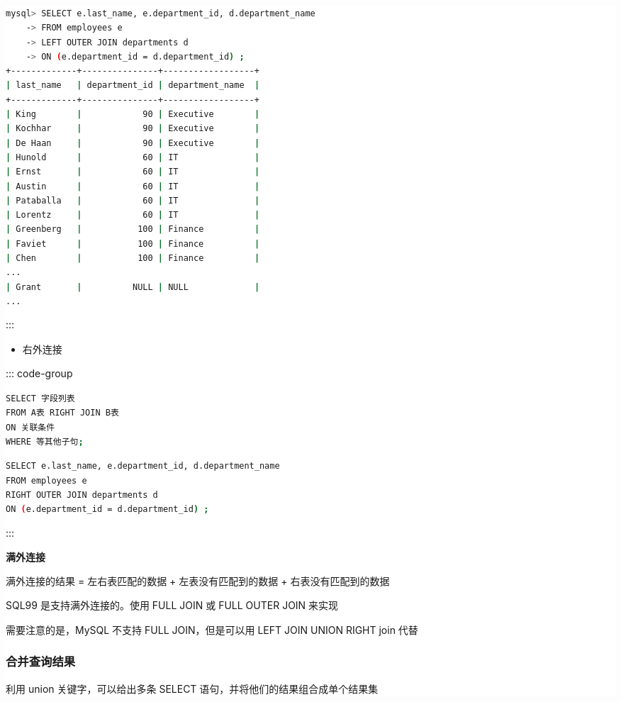 ```bash [示例]
mysql> SELECT e.last_name, e.department_id, d.department_name
    -> FROM employees e
    -> LEFT OUTER JOIN departments d
    -> ON (e.department_id = d.department_id) ;
+-------------+---------------+------------------+
| last_name   | department_id | department_name  |
+-------------+---------------+------------------+
| King        |            90 | Executive        |
| Kochhar     |            90 | Executive        |
| De Haan     |            90 | Executive        |
| Hunold      |            60 | IT               |
| Ernst       |            60 | IT               |
| Austin      |            60 | IT               |
| Pataballa   |            60 | IT               |
| Lorentz     |            60 | IT               |
| Greenberg   |           100 | Finance          |
| Faviet      |           100 | Finance          |
| Chen        |           100 | Finance          |
...
| Grant       |          NULL | NULL             |
...
```

:::

- 右外连接

::: code-group

```bash [语法]
SELECT 字段列表
FROM A表 RIGHT JOIN B表
ON 关联条件
WHERE 等其他子句;
```

```bash [示例]
SELECT e.last_name, e.department_id, d.department_name
FROM employees e
RIGHT OUTER JOIN departments d
ON (e.department_id = d.department_id) ;
```

:::

**满外连接**

满外连接的结果 = 左右表匹配的数据 + 左表没有匹配到的数据 + 右表没有匹配到的数据

SQL99 是支持满外连接的。使用 FULL JOIN 或 FULL OUTER JOIN 来实现

需要注意的是，MySQL 不支持 FULL JOIN，但是可以用 LEFT JOIN UNION RIGHT join 代替

### 合并查询结果

利用 union 关键字，可以给出多条 SELECT 语句，并将他们的结果组合成单个结果集
